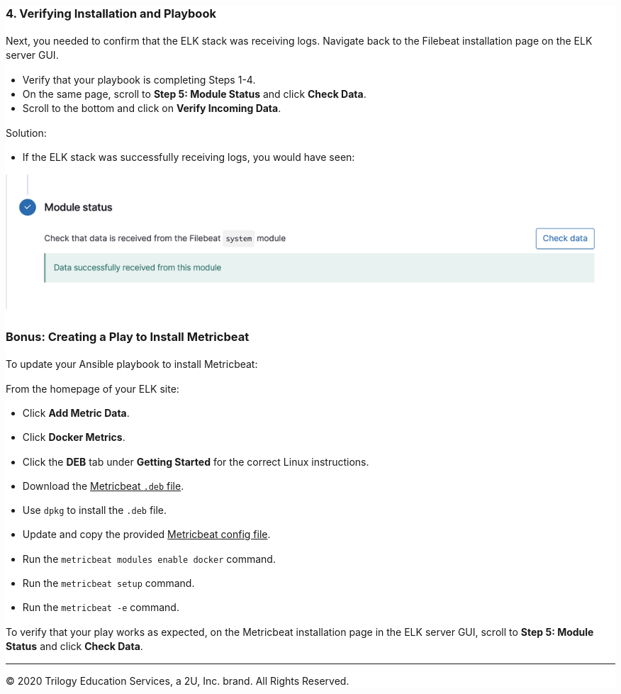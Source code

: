 ### 4. Verifying Installation and Playbook 

Next, you needed to confirm that the ELK stack was receiving logs. Navigate back to the Filebeat installation page on the ELK server GUI.
- Verify that your playbook is completing Steps 1-4.
- On the same page, scroll to **Step 5: Module Status** and click **Check Data**.
- Scroll to the bottom and click on **Verify Incoming Data**.

Solution:

- If the ELK stack was successfully receiving logs, you would have seen: 

![](Images/data_success.png)

### Bonus: Creating a Play to Install Metricbeat

To update your Ansible playbook to install Metricbeat:

From the homepage of your ELK site:
- Click **Add Metric Data**.
- Click **Docker Metrics**.
- Click the **DEB** tab under **Getting Started** for the correct Linux instructions.

- Download the [Metricbeat `.deb` file](https://artifacts.elastic.co/downloads/beats/metricbeat/metricbeat-7.4.0-amd64.deb).

- Use `dpkg` to install the `.deb` file.
- Update and copy the provided [Metricbeat config file](https://gist.githubusercontent.com/slape/58541585cc1886d2e26cd8be557ce04c/raw/0ce2c7e744c54513616966affb5e9d96f5e12f73/metricbeat).
- Run the `metricbeat modules enable docker` command.
- Run the `metricbeat setup` command.
- Run the `metricbeat -e` command.

To verify that your play works as expected, on the Metricbeat installation page in the ELK server GUI, scroll to **Step 5: Module Status** and click **Check Data**.

---

© 2020 Trilogy Education Services, a 2U, Inc. brand. All Rights Reserved.  

